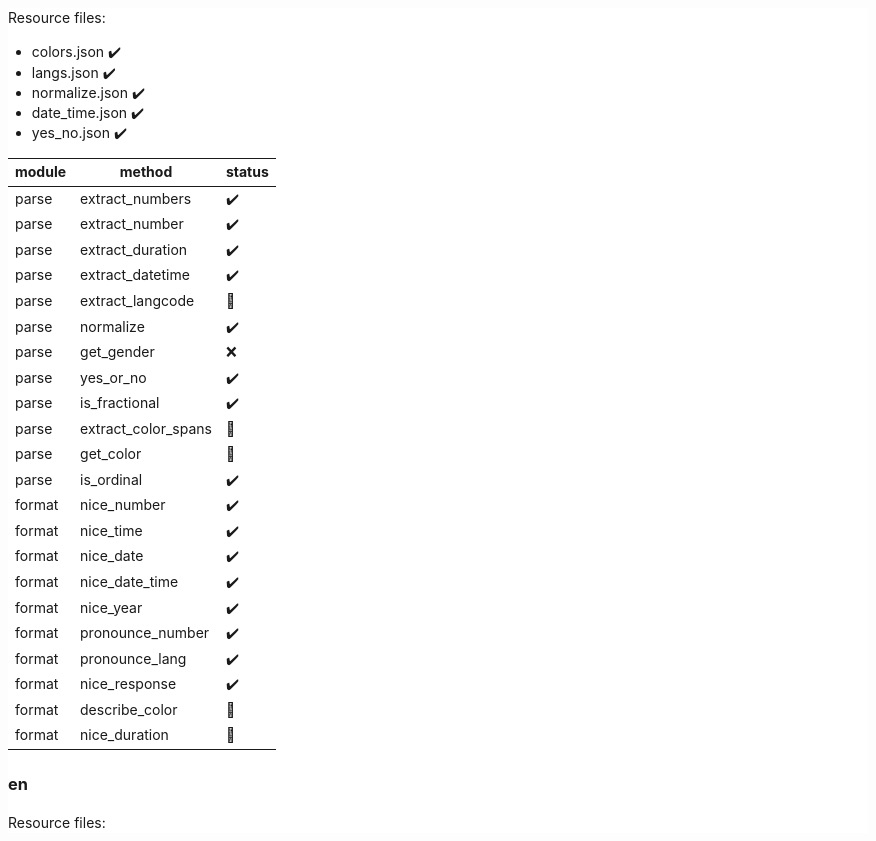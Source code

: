 Resource files:

- colors.json :heavy_check_mark:
- langs.json :heavy_check_mark:
- normalize.json :heavy_check_mark:
- date_time.json :heavy_check_mark:
- yes_no.json :heavy_check_mark:

| module | method              | status             |
|--------|---------------------|--------------------|
| parse  | extract_numbers     | :heavy_check_mark: |
| parse  | extract_number      | :heavy_check_mark: |
| parse  | extract_duration    | :heavy_check_mark: |
| parse  | extract_datetime    | :heavy_check_mark: |
| parse  | extract_langcode    | :construction:     |
| parse  | normalize           | :heavy_check_mark: |
| parse  | get_gender          | :x:                |
| parse  | yes_or_no           | :heavy_check_mark: |
| parse  | is_fractional       | :heavy_check_mark: |
| parse  | extract_color_spans | :construction:     |
| parse  | get_color           | :construction:     |
| parse  | is_ordinal          | :heavy_check_mark: |
| format | nice_number         | :heavy_check_mark: |
| format | nice_time           | :heavy_check_mark: |
| format | nice_date           | :heavy_check_mark: |
| format | nice_date_time      | :heavy_check_mark: |
| format | nice_year           | :heavy_check_mark: |
| format | pronounce_number    | :heavy_check_mark: |
| format | pronounce_lang      | :heavy_check_mark: |
| format | nice_response       | :heavy_check_mark: |
| format | describe_color      | :construction:     |
| format | nice_duration       | :construction:     |

### en

Resource files:
